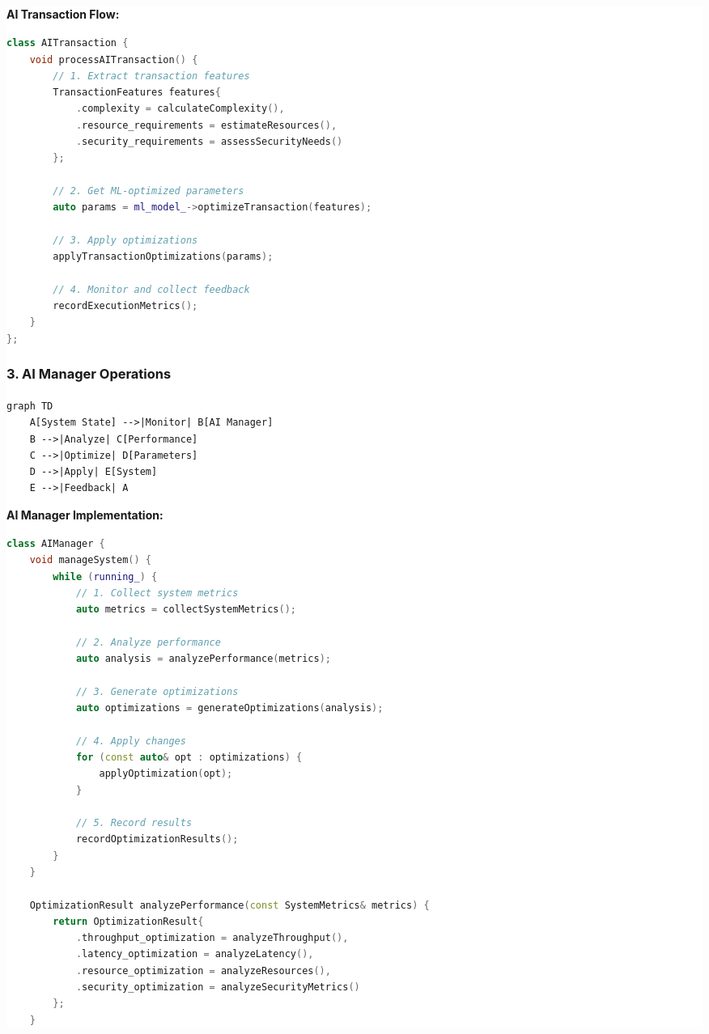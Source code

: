 **AI Transaction Flow:**
```cpp
class AITransaction {
    void processAITransaction() {
        // 1. Extract transaction features
        TransactionFeatures features{
            .complexity = calculateComplexity(),
            .resource_requirements = estimateResources(),
            .security_requirements = assessSecurityNeeds()
        };
        
        // 2. Get ML-optimized parameters
        auto params = ml_model_->optimizeTransaction(features);
        
        // 3. Apply optimizations
        applyTransactionOptimizations(params);
        
        // 4. Monitor and collect feedback
        recordExecutionMetrics();
    }
};
```

### 3. AI Manager Operations
```mermaid
graph TD
    A[System State] -->|Monitor| B[AI Manager]
    B -->|Analyze| C[Performance]
    C -->|Optimize| D[Parameters]
    D -->|Apply| E[System]
    E -->|Feedback| A
```

**AI Manager Implementation:**
```cpp
class AIManager {
    void manageSystem() {
        while (running_) {
            // 1. Collect system metrics
            auto metrics = collectSystemMetrics();
            
            // 2. Analyze performance
            auto analysis = analyzePerformance(metrics);
            
            // 3. Generate optimizations
            auto optimizations = generateOptimizations(analysis);
            
            // 4. Apply changes
            for (const auto& opt : optimizations) {
                applyOptimization(opt);
            }
            
            // 5. Record results
            recordOptimizationResults();
        }
    }
    
    OptimizationResult analyzePerformance(const SystemMetrics& metrics) {
        return OptimizationResult{
            .throughput_optimization = analyzeThroughput(),
            .latency_optimization = analyzeLatency(),
            .resource_optimization = analyzeResources(),
            .security_optimization = analyzeSecurityMetrics()
        };
    }
```